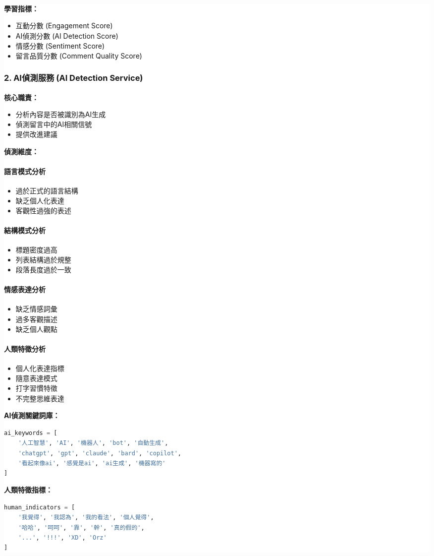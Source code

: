 **學習指標：**
- 互動分數 (Engagement Score)
- AI偵測分數 (AI Detection Score)
- 情感分數 (Sentiment Score)
- 留言品質分數 (Comment Quality Score)

### 2. AI偵測服務 (AI Detection Service)

**核心職責：**
- 分析內容是否被識別為AI生成
- 偵測留言中的AI相關信號
- 提供改進建議

**偵測維度：**

#### 語言模式分析
- 過於正式的語言結構
- 缺乏個人化表達
- 客觀性過強的表述

#### 結構模式分析
- 標題密度過高
- 列表結構過於規整
- 段落長度過於一致

#### 情感表達分析
- 缺乏情感詞彙
- 過多客觀描述
- 缺乏個人觀點

#### 人類特徵分析
- 個人化表達指標
- 隨意表達模式
- 打字習慣特徵
- 不完整思維表達

**AI偵測關鍵詞庫：**
```python
ai_keywords = [
    '人工智慧', 'AI', '機器人', 'bot', '自動生成',
    'chatgpt', 'gpt', 'claude', 'bard', 'copilot',
    '看起來像ai', '感覺是ai', 'ai生成', '機器寫的'
]
```

**人類特徵指標：**
```python
human_indicators = [
    '我覺得', '我認為', '我的看法', '個人覺得',
    '哈哈', '呵呵', '靠', '幹', '真的假的',
    '...', '!!!', 'XD', 'Orz'
]
```
